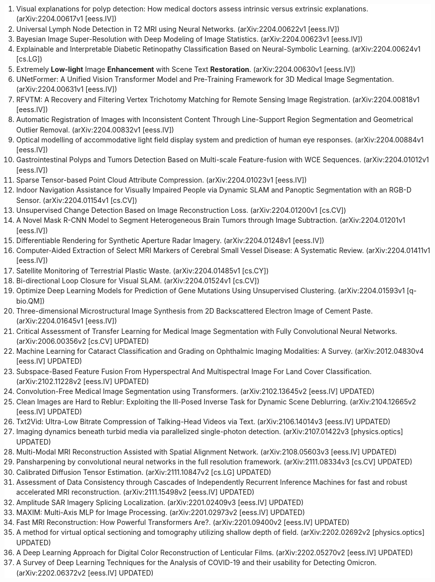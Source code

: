 1. Visual explanations for polyp detection: How medical doctors assess intrinsic versus extrinsic explanations. (arXiv:2204.00617v1 [eess.IV])
2. Universal Lymph Node Detection in T2 MRI using Neural Networks. (arXiv:2204.00622v1 [eess.IV])
3. Bayesian Image Super-Resolution with Deep Modeling of Image Statistics. (arXiv:2204.00623v1 [eess.IV])
4. Explainable and Interpretable Diabetic Retinopathy Classification Based on Neural-Symbolic Learning. (arXiv:2204.00624v1 [cs.LG])
5. Extremely **Low-light** Image **Enhancement** with Scene Text **Restoration**. (arXiv:2204.00630v1 [eess.IV])
6. UNetFormer: A Unified Vision Transformer Model and Pre-Training Framework for 3D Medical Image Segmentation. (arXiv:2204.00631v1 [eess.IV])
7. RFVTM: A Recovery and Filtering Vertex Trichotomy Matching for Remote Sensing Image Registration. (arXiv:2204.00818v1 [eess.IV])
8. Automatic Registration of Images with Inconsistent Content Through Line-Support Region Segmentation and Geometrical Outlier Removal. (arXiv:2204.00832v1 [eess.IV])
9. Optical modelling of accommodative light field display system and prediction of human eye responses. (arXiv:2204.00884v1 [eess.IV])
10. Gastrointestinal Polyps and Tumors Detection Based on Multi-scale Feature-fusion with WCE Sequences. (arXiv:2204.01012v1 [eess.IV])
11. Sparse Tensor-based Point Cloud Attribute Compression. (arXiv:2204.01023v1 [eess.IV])
12. Indoor Navigation Assistance for Visually Impaired People via Dynamic SLAM and Panoptic Segmentation with an RGB-D Sensor. (arXiv:2204.01154v1 [cs.CV])
13. Unsupervised Change Detection Based on Image Reconstruction Loss. (arXiv:2204.01200v1 [cs.CV])
14. A Novel Mask R-CNN Model to Segment Heterogeneous Brain Tumors through Image Subtraction. (arXiv:2204.01201v1 [eess.IV])
15. Differentiable Rendering for Synthetic Aperture Radar Imagery. (arXiv:2204.01248v1 [eess.IV])
16. Computer-Aided Extraction of Select MRI Markers of Cerebral Small Vessel Disease: A Systematic Review. (arXiv:2204.01411v1 [eess.IV])
17. Satellite Monitoring of Terrestrial Plastic Waste. (arXiv:2204.01485v1 [cs.CY])
18. Bi-directional Loop Closure for Visual SLAM. (arXiv:2204.01524v1 [cs.CV])
19. Optimize Deep Learning Models for Prediction of Gene Mutations Using Unsupervised Clustering. (arXiv:2204.01593v1 [q-bio.QM])
20. Three-dimensional Microstructural Image Synthesis from 2D Backscattered Electron Image of Cement Paste. (arXiv:2204.01645v1 [eess.IV])
21. Critical Assessment of Transfer Learning for Medical Image Segmentation with Fully Convolutional Neural Networks. (arXiv:2006.00356v2 [cs.CV] UPDATED)
22. Machine Learning for Cataract Classification and Grading on Ophthalmic Imaging Modalities: A Survey. (arXiv:2012.04830v4 [eess.IV] UPDATED)
23. Subspace-Based Feature Fusion From Hyperspectral And Multispectral Image For Land Cover Classification. (arXiv:2102.11228v2 [eess.IV] UPDATED)
24. Convolution-Free Medical Image Segmentation using Transformers. (arXiv:2102.13645v2 [eess.IV] UPDATED)
25. Clean Images are Hard to Reblur: Exploiting the Ill-Posed Inverse Task for Dynamic Scene Deblurring. (arXiv:2104.12665v2 [eess.IV] UPDATED)
26. Txt2Vid: Ultra-Low Bitrate Compression of Talking-Head Videos via Text. (arXiv:2106.14014v3 [eess.IV] UPDATED)
27. Imaging dynamics beneath turbid media via parallelized single-photon detection. (arXiv:2107.01422v3 [physics.optics] UPDATED)
28. Multi-Modal MRI Reconstruction Assisted with Spatial Alignment Network. (arXiv:2108.05603v3 [eess.IV] UPDATED)
29. Pansharpening by convolutional neural networks in the full resolution framework. (arXiv:2111.08334v3 [cs.CV] UPDATED)
30. Calibrated Diffusion Tensor Estimation. (arXiv:2111.10847v2 [cs.LG] UPDATED)
31. Assessment of Data Consistency through Cascades of Independently Recurrent Inference Machines for fast and robust accelerated MRI reconstruction. (arXiv:2111.15498v2 [eess.IV] UPDATED)
32. Amplitude SAR Imagery Splicing Localization. (arXiv:2201.02409v3 [eess.IV] UPDATED)
33. MAXIM: Multi-Axis MLP for Image Processing. (arXiv:2201.02973v2 [eess.IV] UPDATED)
34. Fast MRI Reconstruction: How Powerful Transformers Are?. (arXiv:2201.09400v2 [eess.IV] UPDATED)
35. A method for virtual optical sectioning and tomography utilizing shallow depth of field. (arXiv:2202.02692v2 [physics.optics] UPDATED)
36. A Deep Learning Approach for Digital Color Reconstruction of Lenticular Films. (arXiv:2202.05270v2 [eess.IV] UPDATED)
37. A Survey of Deep Learning Techniques for the Analysis of COVID-19 and their usability for Detecting Omicron. (arXiv:2202.06372v2 [eess.IV] UPDATED)